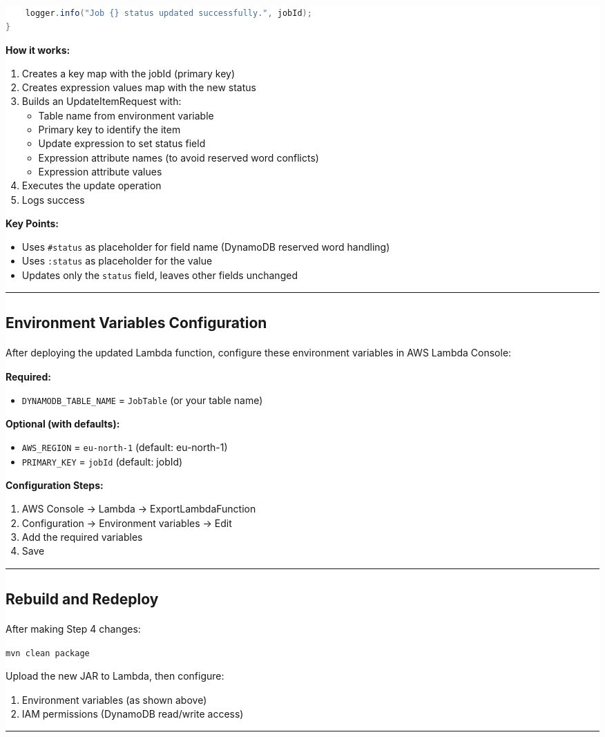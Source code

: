 ```java
    logger.info("Job {} status updated successfully.", jobId);
}
```

**How it works:**
1. Creates a key map with the jobId (primary key)
2. Creates expression values map with the new status
3. Builds an UpdateItemRequest with:
   - Table name from environment variable
   - Primary key to identify the item
   - Update expression to set status field
   - Expression attribute names (to avoid reserved word conflicts)
   - Expression attribute values
4. Executes the update operation
5. Logs success

**Key Points:**
- Uses `#status` as placeholder for field name (DynamoDB reserved word handling)
- Uses `:status` as placeholder for the value
- Updates only the `status` field, leaves other fields unchanged

---

## Environment Variables Configuration

After deploying the updated Lambda function, configure these environment variables in AWS Lambda Console:

**Required:**
- `DYNAMODB_TABLE_NAME` = `JobTable` (or your table name)

**Optional (with defaults):**
- `AWS_REGION` = `eu-north-1` (default: eu-north-1)
- `PRIMARY_KEY` = `jobId` (default: jobId)

**Configuration Steps:**
1. AWS Console → Lambda → ExportLambdaFunction
2. Configuration → Environment variables → Edit
3. Add the required variables
4. Save

---

## Rebuild and Redeploy

After making Step 4 changes:

```bash
mvn clean package
```

Upload the new JAR to Lambda, then configure:
1. Environment variables (as shown above)
2. IAM permissions (DynamoDB read/write access)

---